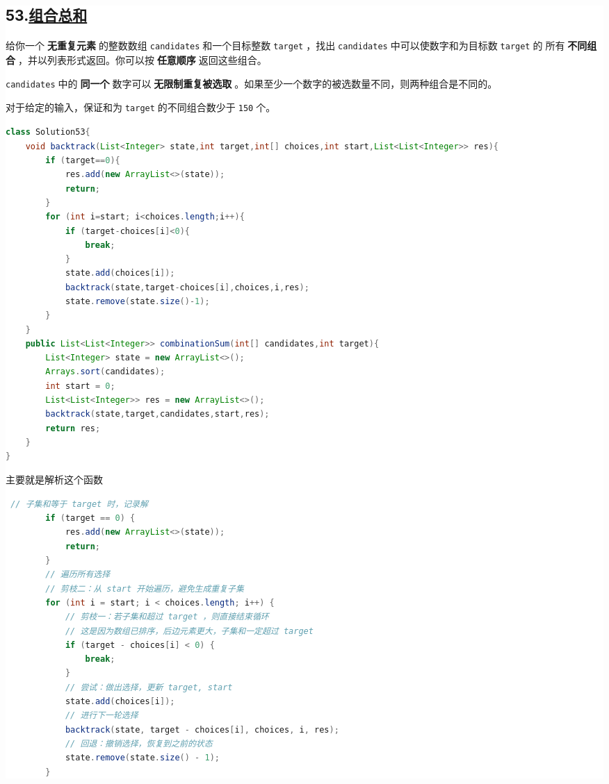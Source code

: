 ## 53.[组合总和](https://leetcode.cn/problems/combination-sum/)

给你一个 **无重复元素** 的整数数组 `candidates` 和一个目标整数 `target` ，找出 `candidates` 中可以使数字和为目标数 `target` 的 所有 **不同组合** ，并以列表形式返回。你可以按 **任意顺序** 返回这些组合。

`candidates` 中的 **同一个** 数字可以 **无限制重复被选取** 。如果至少一个数字的被选数量不同，则两种组合是不同的。 

对于给定的输入，保证和为 `target` 的不同组合数少于 `150` 个。

```java
class Solution53{
    void backtrack(List<Integer> state,int target,int[] choices,int start,List<List<Integer>> res){
        if (target==0){
            res.add(new ArrayList<>(state));
            return;
        }
        for (int i=start; i<choices.length;i++){
            if (target-choices[i]<0){
                break;
            }
            state.add(choices[i]);
            backtrack(state,target-choices[i],choices,i,res);
            state.remove(state.size()-1);
        }
    }
    public List<List<Integer>> combinationSum(int[] candidates,int target){
        List<Integer> state = new ArrayList<>();
        Arrays.sort(candidates);
        int start = 0;
        List<List<Integer>> res = new ArrayList<>();
        backtrack(state,target,candidates,start,res);
        return res;
    }
}
```

主要就是解析这个函数

```java
 // 子集和等于 target 时，记录解
        if (target == 0) {
            res.add(new ArrayList<>(state));
            return;
        }
        // 遍历所有选择
        // 剪枝二：从 start 开始遍历，避免生成重复子集
        for (int i = start; i < choices.length; i++) {
            // 剪枝一：若子集和超过 target ，则直接结束循环
            // 这是因为数组已排序，后边元素更大，子集和一定超过 target
            if (target - choices[i] < 0) {
                break;
            }
            // 尝试：做出选择，更新 target, start
            state.add(choices[i]);
            // 进行下一轮选择
            backtrack(state, target - choices[i], choices, i, res);
            // 回退：撤销选择，恢复到之前的状态
            state.remove(state.size() - 1);
        }

```
